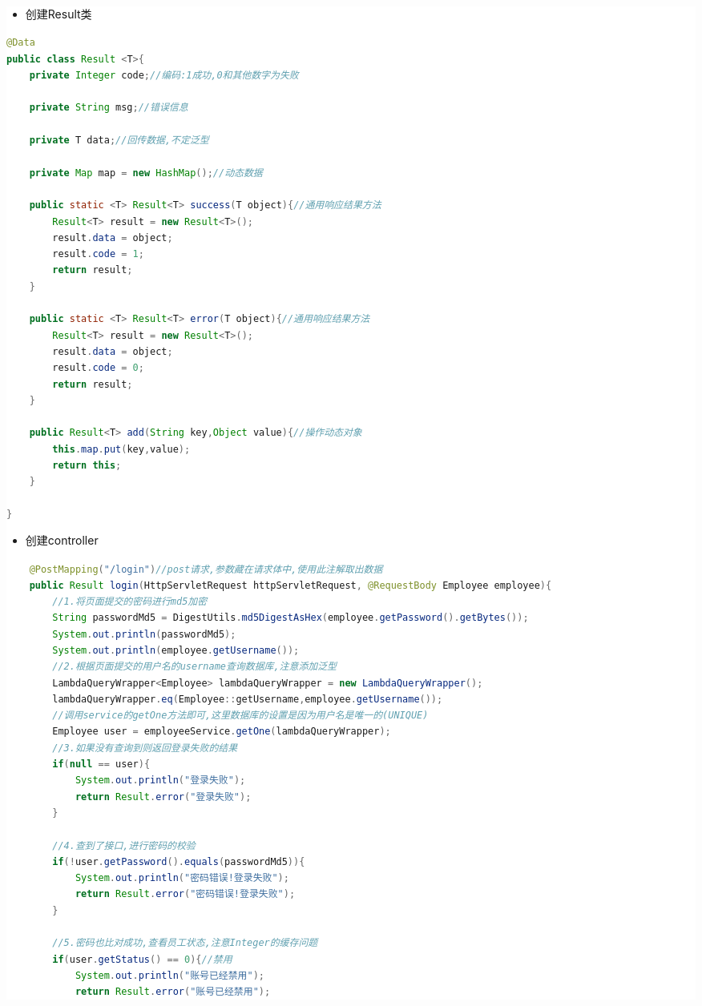 - 创建Result类

```java
@Data
public class Result <T>{
    private Integer code;//编码:1成功,0和其他数字为失败

    private String msg;//错误信息

    private T data;//回传数据,不定泛型

    private Map map = new HashMap();//动态数据

    public static <T> Result<T> success(T object){//通用响应结果方法
        Result<T> result = new Result<T>();
        result.data = object;
        result.code = 1;
        return result;
    }

    public static <T> Result<T> error(T object){//通用响应结果方法
        Result<T> result = new Result<T>();
        result.data = object;
        result.code = 0;
        return result;
    }

    public Result<T> add(String key,Object value){//操作动态对象
        this.map.put(key,value);
        return this;
    }

}
```

- 创建controller

```java
    @PostMapping("/login")//post请求,参数藏在请求体中,使用此注解取出数据
    public Result login(HttpServletRequest httpServletRequest, @RequestBody Employee employee){
        //1.将页面提交的密码进行md5加密
        String passwordMd5 = DigestUtils.md5DigestAsHex(employee.getPassword().getBytes());
        System.out.println(passwordMd5);
        System.out.println(employee.getUsername());
        //2.根据页面提交的用户名的username查询数据库,注意添加泛型
        LambdaQueryWrapper<Employee> lambdaQueryWrapper = new LambdaQueryWrapper();
        lambdaQueryWrapper.eq(Employee::getUsername,employee.getUsername());
        //调用service的getOne方法即可,这里数据库的设置是因为用户名是唯一的(UNIQUE)
        Employee user = employeeService.getOne(lambdaQueryWrapper);
        //3.如果没有查询到则返回登录失败的结果
        if(null == user){
            System.out.println("登录失败");
            return Result.error("登录失败");
        }

        //4.查到了接口,进行密码的校验
        if(!user.getPassword().equals(passwordMd5)){
            System.out.println("密码错误!登录失败");
            return Result.error("密码错误!登录失败");
        }

        //5.密码也比对成功,查看员工状态,注意Integer的缓存问题
        if(user.getStatus() == 0){//禁用
            System.out.println("账号已经禁用");
            return Result.error("账号已经禁用");
```